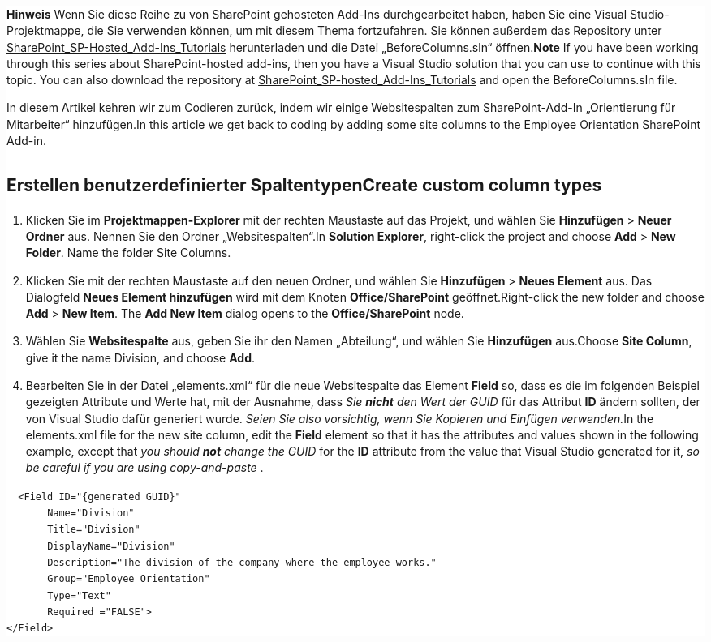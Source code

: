 

 <span data-ttu-id="b4c3e-p102">**Hinweis** Wenn Sie diese Reihe zu von SharePoint gehosteten Add-Ins durchgearbeitet haben, haben Sie eine Visual Studio-Projektmappe, die Sie verwenden können, um mit diesem Thema fortzufahren. Sie können außerdem das Repository unter [SharePoint_SP-Hosted_Add-Ins_Tutorials](https://github.com/OfficeDev/SharePoint_SP-hosted_Add-Ins_Tutorials) herunterladen und die Datei „BeforeColumns.sln“ öffnen.</span><span class="sxs-lookup"><span data-stu-id="b4c3e-p102">**Note**  If you have been working through this series about SharePoint-hosted add-ins, then you have a Visual Studio solution that you can use to continue with this topic. You can also download the repository at  [SharePoint_SP-hosted_Add-Ins_Tutorials](https://github.com/OfficeDev/SharePoint_SP-hosted_Add-Ins_Tutorials) and open the BeforeColumns.sln file.</span></span>
 

<span data-ttu-id="b4c3e-112">In diesem Artikel kehren wir zum Codieren zurück, indem wir einige Websitespalten zum SharePoint-Add-In „Orientierung für Mitarbeiter“ hinzufügen.</span><span class="sxs-lookup"><span data-stu-id="b4c3e-112">In this article we get back to coding by adding some site columns to the Employee Orientation SharePoint Add-in.</span></span>
 

## <a name="create-custom-column-types"></a><span data-ttu-id="b4c3e-113">Erstellen benutzerdefinierter Spaltentypen</span><span class="sxs-lookup"><span data-stu-id="b4c3e-113">Create custom column types</span></span>


 

 

1. <span data-ttu-id="b4c3e-p103">Klicken Sie im **Projektmappen-Explorer** mit der rechten Maustaste auf das Projekt, und wählen Sie **Hinzufügen** > **Neuer Ordner** aus. Nennen Sie den Ordner „Websitespalten“.</span><span class="sxs-lookup"><span data-stu-id="b4c3e-p103">In  **Solution Explorer**, right-click the project and choose  **Add** > **New Folder**. Name the folder Site Columns.</span></span>
    
 
2. <span data-ttu-id="b4c3e-p104">Klicken Sie mit der rechten Maustaste auf den neuen Ordner, und wählen Sie **Hinzufügen** > **Neues Element** aus. Das Dialogfeld **Neues Element hinzufügen** wird mit dem Knoten **Office/SharePoint** geöffnet.</span><span class="sxs-lookup"><span data-stu-id="b4c3e-p104">Right-click the new folder and choose  **Add** > **New Item**. The  **Add New Item** dialog opens to the **Office/SharePoint** node.</span></span>
    
 
3. <span data-ttu-id="b4c3e-118">Wählen Sie **Websitespalte** aus, geben Sie ihr den Namen „Abteilung“, und wählen Sie **Hinzufügen** aus.</span><span class="sxs-lookup"><span data-stu-id="b4c3e-118">Choose  **Site Column**, give it the name Division, and choose  **Add**.</span></span>
    
 
4. <span data-ttu-id="b4c3e-119">Bearbeiten Sie in der Datei „elements.xml“ für die neue Websitespalte das Element **Field** so, dass es die im folgenden Beispiel gezeigten Attribute und Werte hat, mit der Ausnahme, dass *Sie **nicht** den Wert der GUID* für das Attribut **ID** ändern sollten, der von Visual Studio dafür generiert wurde. *Seien Sie also vorsichtig, wenn Sie Kopieren und Einfügen verwenden.*</span><span class="sxs-lookup"><span data-stu-id="b4c3e-119">In the elements.xml file for the new site column, edit the  **Field** element so that it has the attributes and values shown in the following example, except that *you should  **not** change the GUID*  for the **ID** attribute from the value that Visual Studio generated for it, *so be careful if you are using copy-and-paste*  .</span></span>
    
```
  <Field ID="{generated GUID}" 
       Name="Division" 
       Title="Division" 
       DisplayName="Division" 
       Description="The division of the company where the employee works." 
       Group="Employee Orientation" 
       Type="Text" 
       Required ="FALSE">
</Field>
```
